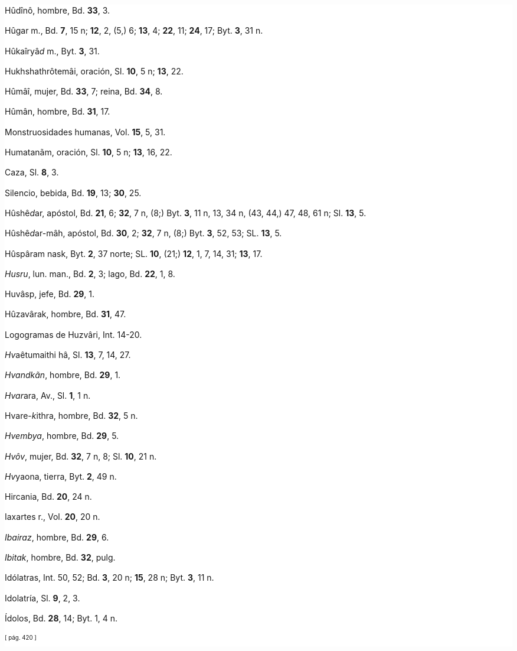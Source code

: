Hûdînô, hombre, Bd. **33**, 3.

Hûgar m., Bd. **7**, 15 n; **12**, 2, (5,) 6; **13**, 4; **22**, 11; **24**, 17; Byt. **3**, 31 n.

Hûkaîryâ<i>d</i> m., Byt. **3**, 31.

Hukhshathrôtemâi, oración, Sl. **10**, 5 n; **13**, 22.

Hûmâî, mujer, Bd. **33**, 7; reina, Bd. **34**, 8.

Hûmân, hombre, Bd. **31**, 17.

Monstruosidades humanas, Vol. **15**, 5, 31.

Humatanãm, oración, Sl. **10**, 5 n; **13**, 16, 22.

Caza, Sl. **8**, 3.

Silencio, bebida, Bd. **19**, 13; **30**, 25.

Hûshê<i>d</i>ar, apóstol, Bd. **21**, 6; **32**, 7 n, (8;) Byt. **3**, 11 n, 13, 34 n, (43, 44,) 47, 48, 61 n; Sl. **13**, 5.

Hûshê<i>d</i>ar-mâh, apóstol, Bd. **30**, 2; **32**, 7 n, (8;) Byt. **3**, 52, 53; SL. **13**, 5.

Hûspâram nask, Byt. **2**, 37 norte; SL. **10**, (21;) **12**, 1, 7, 14, 31; **13**, 17.

_Husru_, lun. man., Bd. **2**, 3; lago, Bd. **22**, 1, 8.

Huvâsp, jefe, Bd. **29**, 1.

Hûzavârak, hombre, Bd. **31**, 47.

Logogramas de Huzvâri, Int. 14-20.

<i>H</i><i>v</i>aêtumaithi hâ, Sl. **13**, 7, 14, 27.

_<i>H</i><i>v</i>a<i>n</i>d<i>k</i>ãn_, hombre, Bd. **29**, 1.

<i>H</i><i>var</i>ara, Av., Sl. **1**, 1 n.

Hvare-<i>k</i>ithra, hombre, Bd. **32**, 5 n.

_<i>H</i><i>v</i>embya_, hombre, Bd. **29**, 5.

_Hvôv_, mujer, Bd. **32**, 7 n, 8; Sl. **10**, 21 n.

<i>H</i><i>v</i>yaona, tierra, Byt. **2**, 49 n.

Hircania, Bd. **20**, 24 n.

Iaxartes r., Vol. **20**, 20 n.

_Ibairaz_, hombre, Bd. **29**, 6.

_Ibitak_, hombre, Bd. **32**, pulg.

Idólatras, Int. 50, 52; Bd. **3**, 20 n; **15**, 28 n; Byt. **3**, 11 n.

Idolatría, Sl. **9**, 2, 3.

Ídolos, Bd. **28**, 14; Byt. 1, 4 n.

<span id="p420"><sup><small>[ pág. 420 ]</small></sup></span>
